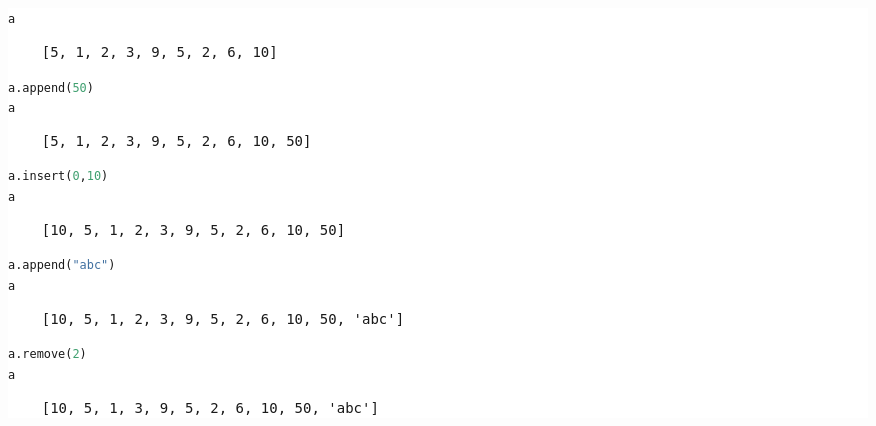 

```python
a
```




<pre>
    [5, 1, 2, 3, 9, 5, 2, 6, 10]
</pre>




```python
a.append(50)
a
```




<pre>
    [5, 1, 2, 3, 9, 5, 2, 6, 10, 50]
</pre>




```python
a.insert(0,10)
a
```




<pre>
    [10, 5, 1, 2, 3, 9, 5, 2, 6, 10, 50]
</pre>




```python
a.append("abc")
a
```




<pre>
    [10, 5, 1, 2, 3, 9, 5, 2, 6, 10, 50, 'abc']
</pre>




```python
a.remove(2)
a
```




<pre>
    [10, 5, 1, 3, 9, 5, 2, 6, 10, 50, 'abc']
</pre>
